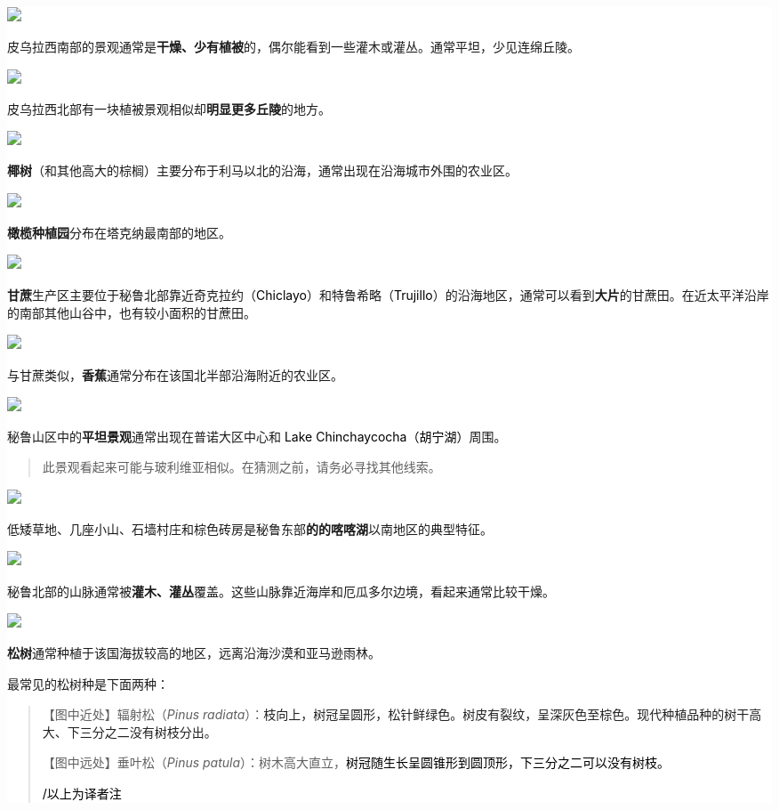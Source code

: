 ![](https://cdn.nlark.com/yuque/0/2024/png/35193536/1722920906322-dbfc8c29-093c-4a11-9956-26f10692ac49.png)

皮乌拉西南部的景观通常是**干燥、少有植被**的，偶尔能看到一些灌木或灌丛。通常平坦，少见连绵丘陵。

![](https://cdn.nlark.com/yuque/0/2024/png/35193536/1722920955407-88406940-71af-4251-a67d-a069c3a7ce28.png)

皮乌拉西北部有一块植被景观相似却**明显更多丘陵**的地方。

![](https://cdn.nlark.com/yuque/0/2024/png/35193536/1722920970084-c679229f-52ae-4e85-8017-8d7804e945eb.png)

**椰树**（和其他高大的棕榈）主要分布于利马以北的沿海，通常出现在沿海城市外围的农业区。

![](https://cdn.nlark.com/yuque/0/2024/png/35193536/1722920981580-fedd9951-f249-414e-97b5-4d5ec060c3a5.png)

**橄榄种植园**分布在塔克纳最南部的地区。

![](https://cdn.nlark.com/yuque/0/2024/png/35193536/1722921001367-f00e0fc8-2d0e-48ad-8512-922768bbb4a2.png)

**甘蔗**生产区主要位于秘鲁北部靠近奇克拉约（<font style="color:rgb(0, 0, 0);">Chiclayo</font>）和特鲁希略（<font style="color:rgb(0, 0, 0);">Trujillo</font>）的沿海地区，通常可以看到**大片**的甘蔗田。在近太平洋沿岸的南部其他山谷中，也有较小面积的甘蔗田。

![](https://cdn.nlark.com/yuque/0/2024/png/35193536/1722921018841-7b6e7fb2-902f-46d4-8449-fad813c89c6f.png)

与甘蔗类似，**香蕉**通常分布在该国北半部沿海附近的农业区。

![](https://cdn.nlark.com/yuque/0/2024/png/35193536/1722921027266-055bbd09-3c71-4ec6-abab-cb6f0ab080b8.png)

秘鲁山区中的**平坦景观**通常出现在普诺大区中心和 <font style="color:rgb(0, 0, 0);">Lake Chinchaycocha（胡宁湖）</font>周围。

> 此景观看起来可能与玻利维亚相似。在猜测之前，请务必寻找其他线索。
>

![](https://cdn.nlark.com/yuque/0/2024/png/35193536/1722921039953-0c38417e-00e0-48f4-844d-15db7bad7ef2.png)

低矮草地、几座小山、石墙村庄和棕色砖房是秘鲁东部**的的喀喀湖**以南地区的典型特征。

![](https://cdn.nlark.com/yuque/0/2024/png/35193536/1722921062181-adfcc77d-ae10-4e8b-a53f-f36bb04cfd17.png)

秘鲁北部的山脉通常被**灌木、灌丛**覆盖。这些山脉靠近海岸和厄瓜多尔边境，看起来通常比较干燥。

![](https://cdn.nlark.com/yuque/0/2024/png/35193536/1722921087538-aba42bbe-1e6b-4b08-b6a1-5e87dbb35197.png)

**松树**通常种植于该国海拔较高的地区，远离沿海沙漠和亚马逊雨林。

最常见的松树种是下面两种：

> 【图中近处】辐射松（_Pinus radiata_）：<font style="color:rgb(32, 33, 34);">枝向上，树冠呈圆形，松针鲜绿色。树皮有裂纹，呈深灰色至棕色。现代种植品种的树干高大、下三分之二没有树枝分出。</font>
>
> 【图中远处】垂叶松（_Pinus patula_）：树木高大直立，<font style="color:rgb(0, 0, 0);">树冠随生长呈圆锥形到圆顶形，下三分之二可以没有树枝。</font>
>
> <font style="color:rgb(0, 0, 0);">/以上为译者注</font>
>
